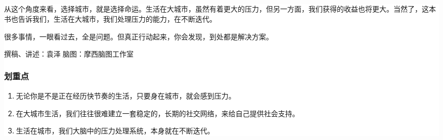 从这个角度来看，选择城市，就是选择命运。生活在大城市，虽然有着更大的压力，但另一方面，我们获得的收益也将更大。当然了，这本书也告诉我们，生活在大城市，我们处理压力的能力，在不断迭代。

很多事情，一眼看过去，全是问题。但真正行动起来，你会发现，到处都是解决方案。

撰稿、讲述：袁泽
脑图：摩西脑图工作室

### 划重点

 1. 无论你是不是正在经历快节奏的生活，只要身在城市，就会感到压力。

 2. 在大城市生活，我们往往很难建立一套稳定的，长期的社交网络，来给自己提供社会支持。

 3. 生活在城市，我们大脑中的压力处理系统，本身就在不断迭代。

 

